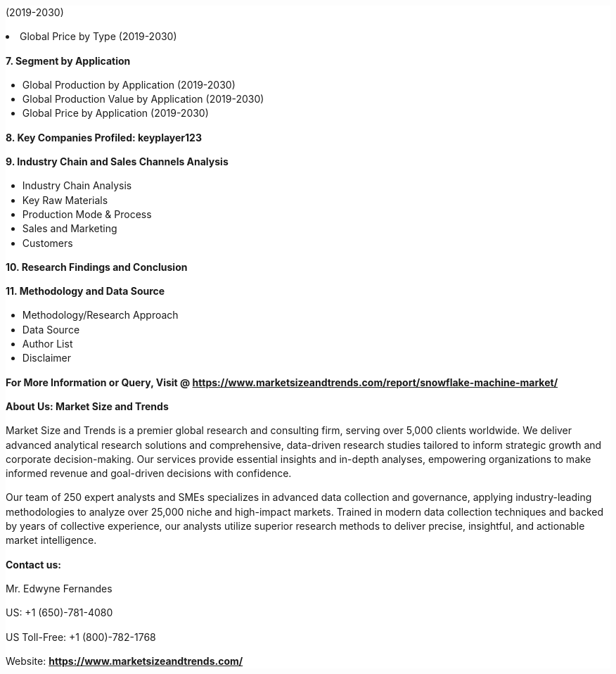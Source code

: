 (2019-2030)</li><li>Global Price by Type (2019-2030)</li></ul><p><strong>7. Segment by Application</strong></p><ul><li>Global Production by Application (2019-2030)</li><li>Global Production Value by Application (2019-2030)</li><li>Global Price by Application (2019-2030)</li></ul><p><strong>8. Key Companies Profiled: keyplayer123</strong></p><p><strong>9. Industry Chain and Sales Channels Analysis</strong></p><ul><li>Industry Chain Analysis</li><li>Key Raw Materials</li><li>Production Mode &amp; Process</li><li>Sales and Marketing</li><li>Customers</li></ul><p><strong>10. Research Findings and Conclusion</strong></p><p><strong>11. Methodology and Data Source</strong></p><ul><li>Methodology/Research Approach</li><li>Data Source</li><li>Author List</li><li>Disclaimer</li></ul></p><p><strong>For More Information or Query, Visit @ <a href="https://www.marketsizeandtrends.com/report/snowflake-machine-market/">https://www.marketsizeandtrends.com/report/snowflake-machine-market/</a></strong></p><p><strong>About Us: Market Size and Trends</strong></p><p>Market Size and Trends is a premier global research and consulting firm, serving over 5,000 clients worldwide. We deliver advanced analytical research solutions and comprehensive, data-driven research studies tailored to inform strategic growth and corporate decision-making. Our services provide essential insights and in-depth analyses, empowering organizations to make informed revenue and goal-driven decisions with confidence.</p><p>Our team of 250 expert analysts and SMEs specializes in advanced data collection and governance, applying industry-leading methodologies to analyze over 25,000 niche and high-impact markets. Trained in modern data collection techniques and backed by years of collective experience, our analysts utilize superior research methods to deliver precise, insightful, and actionable market intelligence.</p><p><strong>Contact us:</strong></p><p>Mr. Edwyne Fernandes</p><p>US: +1 (650)-781-4080</p><p>US Toll-Free: +1 (800)-782-1768</p><p>Website: <strong><a href="https://www.marketsizeandtrends.com/">https://www.marketsizeandtrends.com/</a></strong></p>
